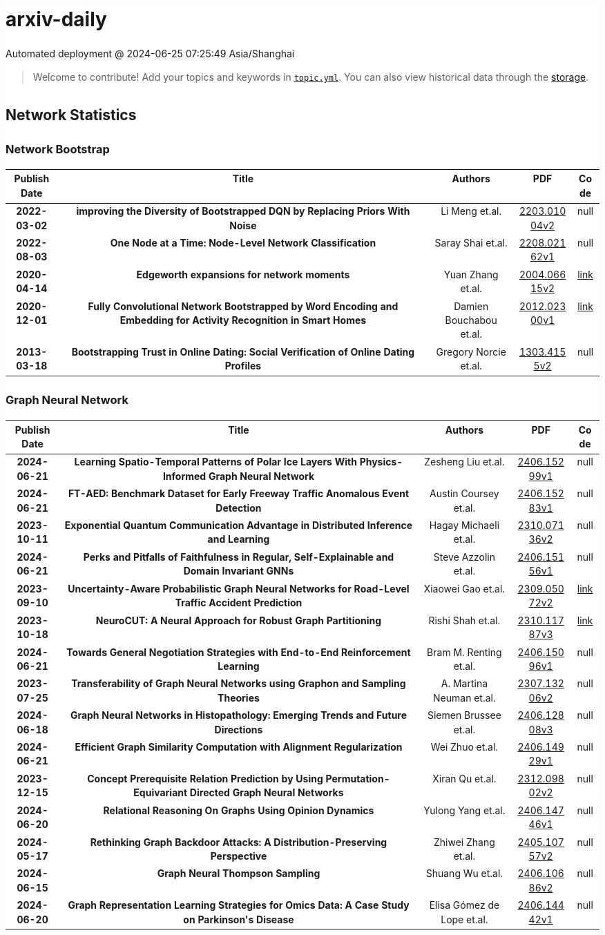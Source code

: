 # arxiv-daily
 Automated deployment @ 2024-06-25 07:25:49 Asia/Shanghai
> Welcome to contribute! Add your topics and keywords in [`topic.yml`](https://github.com/gux99/arxiv-daily/blob/main/database/topic.yml).
> You can also view historical data through the [storage](https://github.com/gux99/arxiv-daily/blob/main/database/storage).

## Network Statistics

### Network Bootstrap
|Publish Date|Title|Authors|PDF|Code|
| :---: | :---: | :---: | :---: | :---: |
|**2022-03-02**|**improving the Diversity of Bootstrapped DQN by Replacing Priors With Noise**|Li Meng et.al.|[2203.01004v2](http://arxiv.org/abs/2203.01004v2)|null|
|**2022-08-03**|**One Node at a Time: Node-Level Network Classification**|Saray Shai et.al.|[2208.02162v1](http://arxiv.org/abs/2208.02162v1)|null|
|**2020-04-14**|**Edgeworth expansions for network moments**|Yuan Zhang et.al.|[2004.06615v2](http://arxiv.org/abs/2004.06615v2)|[link](https://github.com/yzhanghf/NetworkEdgeworthExpansion)|
|**2020-12-01**|**Fully Convolutional Network Bootstrapped by Word Encoding and Embedding for Activity Recognition in Smart Homes**|Damien Bouchabou et.al.|[2012.02300v1](http://arxiv.org/abs/2012.02300v1)|[link](https://github.com/dbouchabou/Fully-Convolutional-Network-Smart-Homes)|
|**2013-03-18**|**Bootstrapping Trust in Online Dating: Social Verification of Online Dating Profiles**|Gregory Norcie et.al.|[1303.4155v2](http://arxiv.org/abs/1303.4155v2)|null|

### Graph Neural Network
|Publish Date|Title|Authors|PDF|Code|
| :---: | :---: | :---: | :---: | :---: |
|**2024-06-21**|**Learning Spatio-Temporal Patterns of Polar Ice Layers With Physics-Informed Graph Neural Network**|Zesheng Liu et.al.|[2406.15299v1](http://arxiv.org/abs/2406.15299v1)|null|
|**2024-06-21**|**FT-AED: Benchmark Dataset for Early Freeway Traffic Anomalous Event Detection**|Austin Coursey et.al.|[2406.15283v1](http://arxiv.org/abs/2406.15283v1)|null|
|**2023-10-11**|**Exponential Quantum Communication Advantage in Distributed Inference and Learning**|Hagay Michaeli et.al.|[2310.07136v2](http://arxiv.org/abs/2310.07136v2)|null|
|**2024-06-21**|**Perks and Pitfalls of Faithfulness in Regular, Self-Explainable and Domain Invariant GNNs**|Steve Azzolin et.al.|[2406.15156v1](http://arxiv.org/abs/2406.15156v1)|null|
|**2023-09-10**|**Uncertainty-Aware Probabilistic Graph Neural Networks for Road-Level Traffic Accident Prediction**|Xiaowei Gao et.al.|[2309.05072v2](http://arxiv.org/abs/2309.05072v2)|[link](https://github.com/sttdanonymous/sttd)|
|**2023-10-18**|**NeuroCUT: A Neural Approach for Robust Graph Partitioning**|Rishi Shah et.al.|[2310.11787v3](http://arxiv.org/abs/2310.11787v3)|[link](https://github.com/idea-iitd/neurocut)|
|**2024-06-21**|**Towards General Negotiation Strategies with End-to-End Reinforcement Learning**|Bram M. Renting et.al.|[2406.15096v1](http://arxiv.org/abs/2406.15096v1)|null|
|**2023-07-25**|**Transferability of Graph Neural Networks using Graphon and Sampling Theories**|A. Martina Neuman et.al.|[2307.13206v2](http://arxiv.org/abs/2307.13206v2)|null|
|**2024-06-18**|**Graph Neural Networks in Histopathology: Emerging Trends and Future Directions**|Siemen Brussee et.al.|[2406.12808v3](http://arxiv.org/abs/2406.12808v3)|null|
|**2024-06-21**|**Efficient Graph Similarity Computation with Alignment Regularization**|Wei Zhuo et.al.|[2406.14929v1](http://arxiv.org/abs/2406.14929v1)|null|
|**2023-12-15**|**Concept Prerequisite Relation Prediction by Using Permutation-Equivariant Directed Graph Neural Networks**|Xiran Qu et.al.|[2312.09802v2](http://arxiv.org/abs/2312.09802v2)|null|
|**2024-06-20**|**Relational Reasoning On Graphs Using Opinion Dynamics**|Yulong Yang et.al.|[2406.14746v1](http://arxiv.org/abs/2406.14746v1)|null|
|**2024-05-17**|**Rethinking Graph Backdoor Attacks: A Distribution-Preserving Perspective**|Zhiwei Zhang et.al.|[2405.10757v2](http://arxiv.org/abs/2405.10757v2)|null|
|**2024-06-15**|**Graph Neural Thompson Sampling**|Shuang Wu et.al.|[2406.10686v2](http://arxiv.org/abs/2406.10686v2)|null|
|**2024-06-20**|**Graph Representation Learning Strategies for Omics Data: A Case Study on Parkinson's Disease**|Elisa Gómez de Lope et.al.|[2406.14442v1](http://arxiv.org/abs/2406.14442v1)|null|
